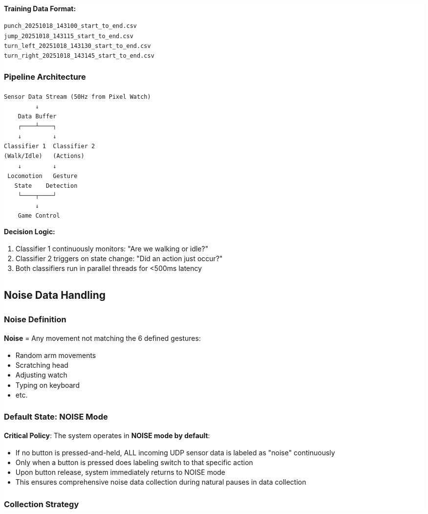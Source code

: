 **Training Data Format:**
```
punch_20251018_143100_start_to_end.csv
jump_20251018_143115_start_to_end.csv
turn_left_20251018_143130_start_to_end.csv
turn_right_20251018_143145_start_to_end.csv
```

### Pipeline Architecture

```
Sensor Data Stream (50Hz from Pixel Watch)
         ↓
    Data Buffer
    ┌────┴────┐
    ↓         ↓
Classifier 1  Classifier 2
(Walk/Idle)   (Actions)
    ↓         ↓
 Locomotion   Gesture
   State    Detection
    └────┬────┘
         ↓
    Game Control
```

**Decision Logic:**
1. Classifier 1 continuously monitors: "Are we walking or idle?"
2. Classifier 2 triggers on state change: "Did an action just occur?"
3. Both classifiers run in parallel threads for <500ms latency

## Noise Data Handling

### Noise Definition

**Noise** = Any movement not matching the 6 defined gestures:
- Random arm movements
- Scratching head
- Adjusting watch
- Typing on keyboard
- etc.

### Default State: NOISE Mode

**Critical Policy**: The system operates in **NOISE mode by default**:
- If no button is pressed-and-held, ALL incoming UDP sensor data is labeled as "noise" continuously
- Only when a button is pressed does labeling switch to that specific action
- Upon button release, system immediately returns to NOISE mode
- This ensures comprehensive noise data collection during natural pauses in data collection

### Collection Strategy

